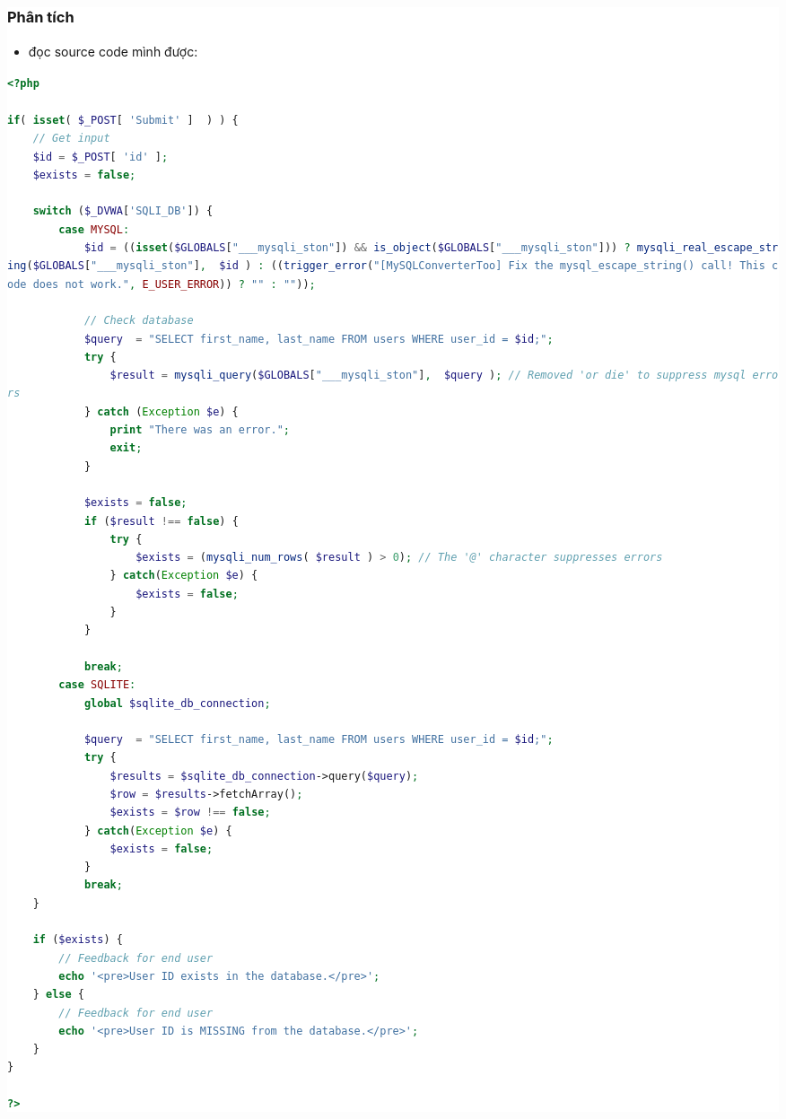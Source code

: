 ### Phân tích

- đọc source code mình được:

```php
<?php

if( isset( $_POST[ 'Submit' ]  ) ) {
    // Get input
    $id = $_POST[ 'id' ];
    $exists = false;

    switch ($_DVWA['SQLI_DB']) {
        case MYSQL:
            $id = ((isset($GLOBALS["___mysqli_ston"]) && is_object($GLOBALS["___mysqli_ston"])) ? mysqli_real_escape_string($GLOBALS["___mysqli_ston"],  $id ) : ((trigger_error("[MySQLConverterToo] Fix the mysql_escape_string() call! This code does not work.", E_USER_ERROR)) ? "" : ""));

            // Check database
            $query  = "SELECT first_name, last_name FROM users WHERE user_id = $id;";
            try {
                $result = mysqli_query($GLOBALS["___mysqli_ston"],  $query ); // Removed 'or die' to suppress mysql errors
            } catch (Exception $e) {
                print "There was an error.";
                exit;
            }

            $exists = false;
            if ($result !== false) {
                try {
                    $exists = (mysqli_num_rows( $result ) > 0); // The '@' character suppresses errors
                } catch(Exception $e) {
                    $exists = false;
                }
            }

            break;
        case SQLITE:
            global $sqlite_db_connection;

            $query  = "SELECT first_name, last_name FROM users WHERE user_id = $id;";
            try {
                $results = $sqlite_db_connection->query($query);
                $row = $results->fetchArray();
                $exists = $row !== false;
            } catch(Exception $e) {
                $exists = false;
            }
            break;
    }

    if ($exists) {
        // Feedback for end user
        echo '<pre>User ID exists in the database.</pre>';
    } else {
        // Feedback for end user
        echo '<pre>User ID is MISSING from the database.</pre>';
    }
}

?>
```
